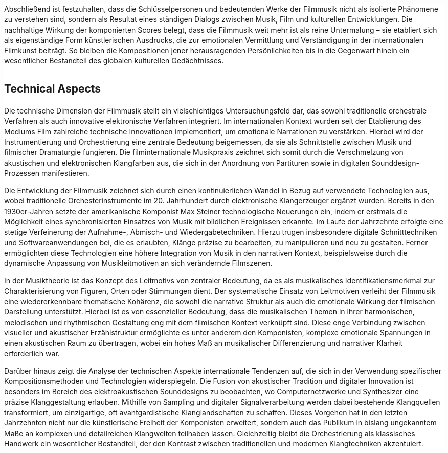 Abschließend ist festzuhalten, dass die Schlüsselpersonen und bedeutenden Werke der Filmmusik nicht
als isolierte Phänomene zu verstehen sind, sondern als Resultat eines ständigen Dialogs zwischen
Musik, Film und kulturellen Entwicklungen. Die nachhaltige Wirkung der komponierten Scores belegt,
dass die Filmmusik weit mehr ist als reine Untermalung – sie etabliert sich als eigenständige Form
künstlerischen Ausdrucks, die zur emotionalen Vermittlung und Verständigung in der internationalen
Filmkunst beiträgt. So bleiben die Kompositionen jener herausragenden Persönlichkeiten bis in die
Gegenwart hinein ein wesentlicher Bestandteil des globalen kulturellen Gedächtnisses.

## Technical Aspects

Die technische Dimension der Filmmusik stellt ein vielschichtiges Untersuchungsfeld dar, das sowohl
traditionelle orchestrale Verfahren als auch innovative elektronische Verfahren integriert. Im
internationalen Kontext wurden seit der Etablierung des Mediums Film zahlreiche technische
Innovationen implementiert, um emotionale Narrationen zu verstärken. Hierbei wird der
Instrumentierung und Orchestrierung eine zentrale Bedeutung beigemessen, da sie als Schnittstelle
zwischen Musik und filmischer Dramaturgie fungieren. Die filminternationale Musikpraxis zeichnet
sich somit durch die Verschmelzung von akustischen und elektronischen Klangfarben aus, die sich in
der Anordnung von Partituren sowie in digitalen Sounddesign-Prozessen manifestieren.

Die Entwicklung der Filmmusik zeichnet sich durch einen kontinuierlichen Wandel in Bezug auf
verwendete Technologien aus, wobei traditionelle Orchesterinstrumente im 20. Jahrhundert durch
elektronische Klangerzeuger ergänzt wurden. Bereits in den 1930er-Jahren setzte der amerikanische
Komponist Max Steiner technologische Neuerungen ein, indem er erstmals die Möglichkeit eines
synchronisierten Einsatzes von Musik mit bildlichen Ereignissen erkannte. Im Laufe der Jahrzehnte
erfolgte eine stetige Verfeinerung der Aufnahme-, Abmisch- und Wiedergabetechniken. Hierzu trugen
insbesondere digitale Schnitttechniken und Softwareanwendungen bei, die es erlaubten, Klänge präzise
zu bearbeiten, zu manipulieren und neu zu gestalten. Ferner ermöglichten diese Technologien eine
höhere Integration von Musik in den narrativen Kontext, beispielsweise durch die dynamische
Anpassung von Musikleitmotiven an sich verändernde Filmszenen.

In der Musiktheorie ist das Konzept des Leitmotivs von zentraler Bedeutung, da es als musikalisches
Identifikationsmerkmal zur Charakterisierung von Figuren, Orten oder Stimmungen dient. Der
systematische Einsatz von Leitmotiven verleiht der Filmmusik eine wiedererkennbare thematische
Kohärenz, die sowohl die narrative Struktur als auch die emotionale Wirkung der filmischen
Darstellung unterstützt. Hierbei ist es von essenzieller Bedeutung, dass die musikalischen Themen in
ihrer harmonischen, melodischen und rhythmischen Gestaltung eng mit dem filmischen Kontext verknüpft
sind. Diese enge Verbindung zwischen visueller und akustischer Erzählstruktur ermöglichte es unter
anderem den Komponisten, komplexe emotionale Spannungen in einen akustischen Raum zu übertragen,
wobei ein hohes Maß an musikalischer Differenzierung und narrativer Klarheit erforderlich war.

Darüber hinaus zeigt die Analyse der technischen Aspekte internationale Tendenzen auf, die sich in
der Verwendung spezifischer Kompositionsmethoden und Technologien widerspiegeln. Die Fusion von
akustischer Tradition und digitaler Innovation ist besonders im Bereich des elektroakustischen
Sounddesigns zu beobachten, wo Computernetzwerke und Synthesizer eine präzise Klanggestaltung
erlauben. Mithilfe von Sampling und digitaler Signalverarbeitung werden dabei bestehende
Klangquellen transformiert, um einzigartige, oft avantgardistische Klanglandschaften zu schaffen.
Dieses Vorgehen hat in den letzten Jahrzehnten nicht nur die künstlerische Freiheit der Komponisten
erweitert, sondern auch das Publikum in bislang ungekanntem Maße an komplexen und detailreichen
Klangwelten teilhaben lassen. Gleichzeitig bleibt die Orchestrierung als klassisches Handwerk ein
wesentlicher Bestandteil, der den Kontrast zwischen traditionellen und modernen Klangtechniken
akzentuiert.
